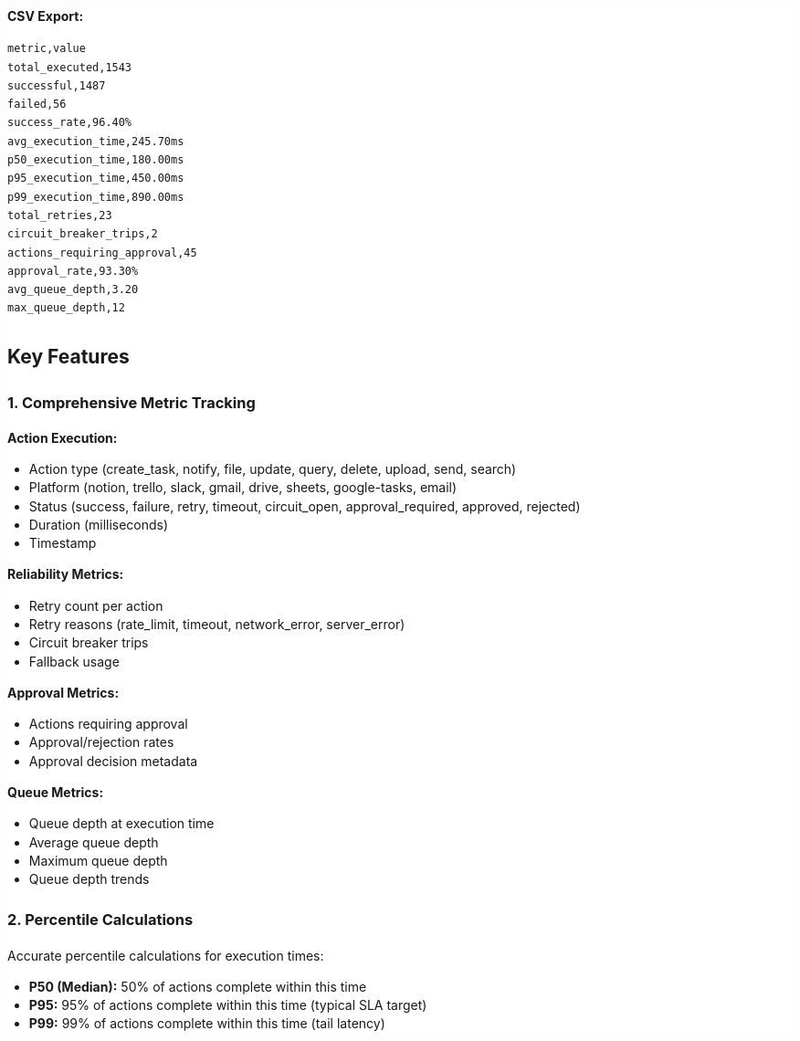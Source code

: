 **CSV Export:**
```csv
metric,value
total_executed,1543
successful,1487
failed,56
success_rate,96.40%
avg_execution_time,245.70ms
p50_execution_time,180.00ms
p95_execution_time,450.00ms
p99_execution_time,890.00ms
total_retries,23
circuit_breaker_trips,2
actions_requiring_approval,45
approval_rate,93.30%
avg_queue_depth,3.20
max_queue_depth,12
```

## Key Features

### 1. Comprehensive Metric Tracking

**Action Execution:**
- Action type (create_task, notify, file, update, query, delete, upload, send, search)
- Platform (notion, trello, slack, gmail, drive, sheets, google-tasks, email)
- Status (success, failure, retry, timeout, circuit_open, approval_required, approved, rejected)
- Duration (milliseconds)
- Timestamp

**Reliability Metrics:**
- Retry count per action
- Retry reasons (rate_limit, timeout, network_error, server_error)
- Circuit breaker trips
- Fallback usage

**Approval Metrics:**
- Actions requiring approval
- Approval/rejection rates
- Approval decision metadata

**Queue Metrics:**
- Queue depth at execution time
- Average queue depth
- Maximum queue depth
- Queue depth trends

### 2. Percentile Calculations

Accurate percentile calculations for execution times:

- **P50 (Median):** 50% of actions complete within this time
- **P95:** 95% of actions complete within this time (typical SLA target)
- **P99:** 99% of actions complete within this time (tail latency)
